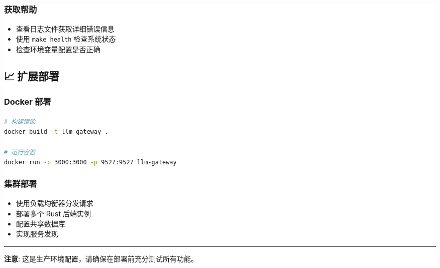 ### 获取帮助

- 查看日志文件获取详细错误信息
- 使用 `make health` 检查系统状态
- 检查环境变量配置是否正确

## 📈 扩展部署

### Docker 部署
```bash
# 构建镜像
docker build -t llm-gateway .

# 运行容器
docker run -p 3000:3000 -p 9527:9527 llm-gateway
```

### 集群部署
- 使用负载均衡器分发请求
- 部署多个 Rust 后端实例
- 配置共享数据库
- 实现服务发现

---

**注意**: 这是生产环境配置，请确保在部署前充分测试所有功能。